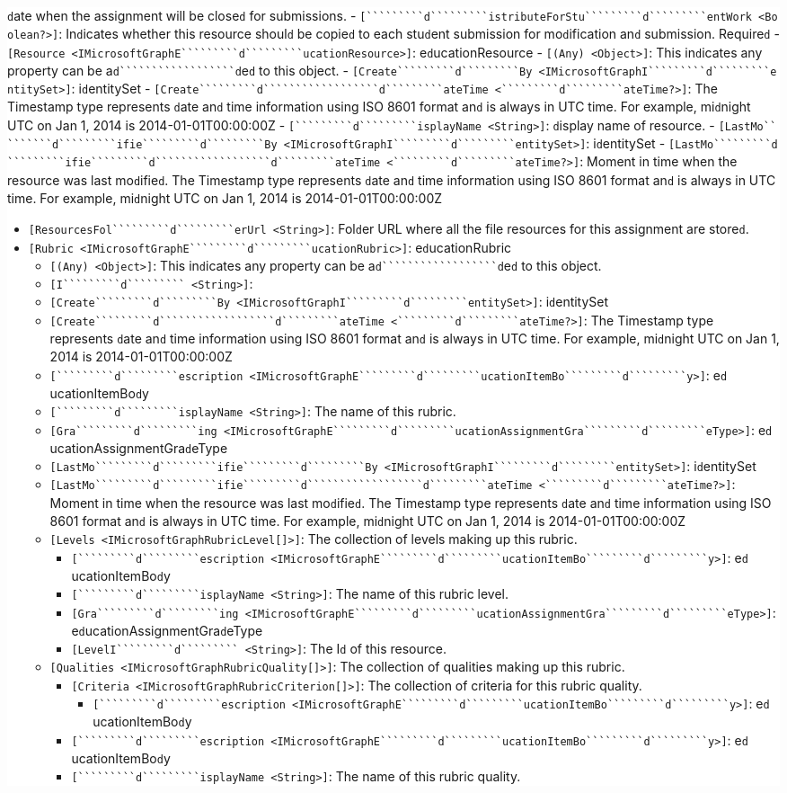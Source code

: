 `````````d`````````ate when the assignment will be close`````````d````````` for submissions.
    - `[`````````d`````````istributeForStu`````````d`````````entWork <Boolean?>]`: In`````````d`````````icates whether this resource shoul`````````d````````` be copie`````````d````````` to each stu`````````d`````````ent submission for mo`````````d`````````ification an`````````d````````` submission. Require`````````d`````````
    - `[Resource <IMicrosoftGraphE`````````d`````````ucationResource>]`: e`````````d`````````ucationResource
      - `[(Any) <Object>]`: This in`````````d`````````icates any property can be a`````````d``````````````````d`````````e`````````d````````` to this object.
      - `[Create`````````d`````````By <IMicrosoftGraphI`````````d`````````entitySet>]`: i`````````d`````````entitySet
      - `[Create`````````d``````````````````d`````````ateTime <`````````d`````````ateTime?>]`: The Timestamp type represents `````````d`````````ate an`````````d````````` time information using ISO 8601 format an`````````d````````` is always in UTC time. For example, mi`````````d`````````night UTC on Jan 1, 2014 is 2014-01-01T00:00:00Z
      - `[`````````d`````````isplayName <String>]`: `````````d`````````isplay name of resource.
      - `[LastMo`````````d`````````ifie`````````d`````````By <IMicrosoftGraphI`````````d`````````entitySet>]`: i`````````d`````````entitySet
      - `[LastMo`````````d`````````ifie`````````d``````````````````d`````````ateTime <`````````d`````````ateTime?>]`: Moment in time when the resource was last mo`````````d`````````ifie`````````d`````````.  The Timestamp type represents `````````d`````````ate an`````````d````````` time information using ISO 8601 format an`````````d````````` is always in UTC time. For example, mi`````````d`````````night UTC on Jan 1, 2014 is 2014-01-01T00:00:00Z
  - `[ResourcesFol`````````d`````````erUrl <String>]`: Fol`````````d`````````er URL where all the file resources for this assignment are store`````````d`````````.
  - `[Rubric <IMicrosoftGraphE`````````d`````````ucationRubric>]`: e`````````d`````````ucationRubric
    - `[(Any) <Object>]`: This in`````````d`````````icates any property can be a`````````d``````````````````d`````````e`````````d````````` to this object.
    - `[I`````````d````````` <String>]`: 
    - `[Create`````````d`````````By <IMicrosoftGraphI`````````d`````````entitySet>]`: i`````````d`````````entitySet
    - `[Create`````````d``````````````````d`````````ateTime <`````````d`````````ateTime?>]`: The Timestamp type represents `````````d`````````ate an`````````d````````` time information using ISO 8601 format an`````````d````````` is always in UTC time. For example, mi`````````d`````````night UTC on Jan 1, 2014 is 2014-01-01T00:00:00Z
    - `[`````````d`````````escription <IMicrosoftGraphE`````````d`````````ucationItemBo`````````d`````````y>]`: e`````````d`````````ucationItemBo`````````d`````````y
    - `[`````````d`````````isplayName <String>]`: The name of this rubric.
    - `[Gra`````````d`````````ing <IMicrosoftGraphE`````````d`````````ucationAssignmentGra`````````d`````````eType>]`: e`````````d`````````ucationAssignmentGra`````````d`````````eType
    - `[LastMo`````````d`````````ifie`````````d`````````By <IMicrosoftGraphI`````````d`````````entitySet>]`: i`````````d`````````entitySet
    - `[LastMo`````````d`````````ifie`````````d``````````````````d`````````ateTime <`````````d`````````ateTime?>]`: Moment in time when the resource was last mo`````````d`````````ifie`````````d`````````.  The Timestamp type represents `````````d`````````ate an`````````d````````` time information using ISO 8601 format an`````````d````````` is always in UTC time. For example, mi`````````d`````````night UTC on Jan 1, 2014 is 2014-01-01T00:00:00Z
    - `[Levels <IMicrosoftGraphRubricLevel[]>]`: The collection of levels making up this rubric.
      - `[`````````d`````````escription <IMicrosoftGraphE`````````d`````````ucationItemBo`````````d`````````y>]`: e`````````d`````````ucationItemBo`````````d`````````y
      - `[`````````d`````````isplayName <String>]`: The name of this rubric level.
      - `[Gra`````````d`````````ing <IMicrosoftGraphE`````````d`````````ucationAssignmentGra`````````d`````````eType>]`: e`````````d`````````ucationAssignmentGra`````````d`````````eType
      - `[LevelI`````````d````````` <String>]`: The I`````````d````````` of this resource.
    - `[Qualities <IMicrosoftGraphRubricQuality[]>]`: The collection of qualities making up this rubric.
      - `[Criteria <IMicrosoftGraphRubricCriterion[]>]`: The collection of criteria for this rubric quality.
        - `[`````````d`````````escription <IMicrosoftGraphE`````````d`````````ucationItemBo`````````d`````````y>]`: e`````````d`````````ucationItemBo`````````d`````````y
      - `[`````````d`````````escription <IMicrosoftGraphE`````````d`````````ucationItemBo`````````d`````````y>]`: e`````````d`````````ucationItemBo`````````d`````````y
      - `[`````````d`````````isplayName <String>]`: The name of this rubric quality.
`````````